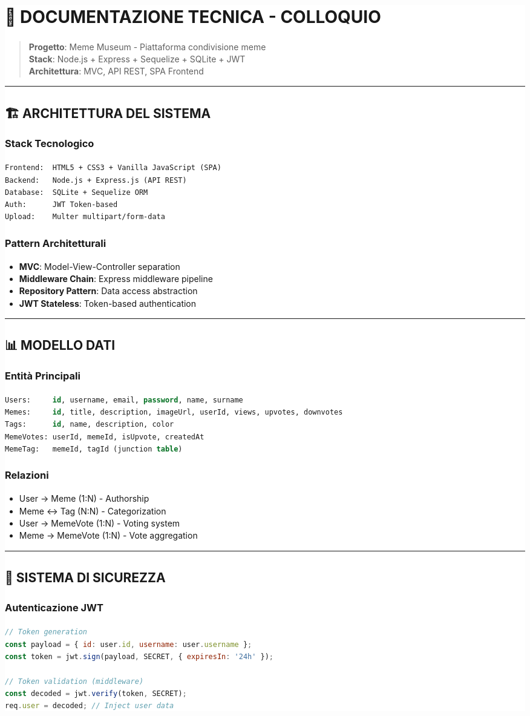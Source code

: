 # 🎯 DOCUMENTAZIONE TECNICA - COLLOQUIO

> **Progetto**: Meme Museum - Piattaforma condivisione meme  
> **Stack**: Node.js + Express + Sequelize + SQLite + JWT  
> **Architettura**: MVC, API REST, SPA Frontend

---

## 🏗️ ARCHITETTURA DEL SISTEMA

### **Stack Tecnologico**
```
Frontend:  HTML5 + CSS3 + Vanilla JavaScript (SPA)
Backend:   Node.js + Express.js (API REST)
Database:  SQLite + Sequelize ORM
Auth:      JWT Token-based
Upload:    Multer multipart/form-data
```

### **Pattern Architetturali**
- **MVC**: Model-View-Controller separation
- **Middleware Chain**: Express middleware pipeline
- **Repository Pattern**: Data access abstraction
- **JWT Stateless**: Token-based authentication

---

## 📊 MODELLO DATI

### **Entità Principali**
```sql
Users:     id, username, email, password, name, surname
Memes:     id, title, description, imageUrl, userId, views, upvotes, downvotes
Tags:      id, name, description, color
MemeVotes: userId, memeId, isUpvote, createdAt
MemeTag:   memeId, tagId (junction table)
```

### **Relazioni**
- User → Meme (1:N) - Authorship
- Meme ↔ Tag (N:N) - Categorization  
- User → MemeVote (1:N) - Voting system
- Meme → MemeVote (1:N) - Vote aggregation

---

## 🔐 SISTEMA DI SICUREZZA

### **Autenticazione JWT**
```javascript
// Token generation
const payload = { id: user.id, username: user.username };
const token = jwt.sign(payload, SECRET, { expiresIn: '24h' });

// Token validation (middleware)
const decoded = jwt.verify(token, SECRET);
req.user = decoded; // Inject user data
```
